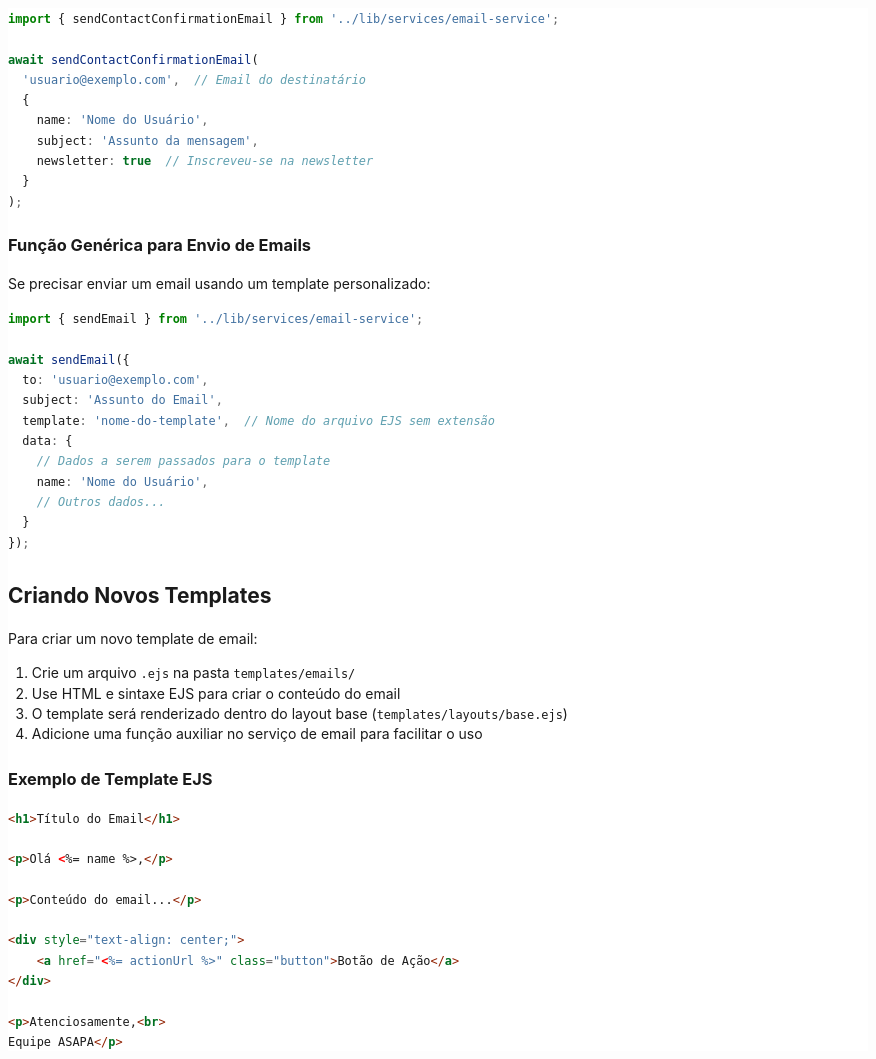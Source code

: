 ```typescript
import { sendContactConfirmationEmail } from '../lib/services/email-service';

await sendContactConfirmationEmail(
  'usuario@exemplo.com',  // Email do destinatário
  {
    name: 'Nome do Usuário',
    subject: 'Assunto da mensagem',
    newsletter: true  // Inscreveu-se na newsletter
  }
);
```

### Função Genérica para Envio de Emails

Se precisar enviar um email usando um template personalizado:

```typescript
import { sendEmail } from '../lib/services/email-service';

await sendEmail({
  to: 'usuario@exemplo.com',
  subject: 'Assunto do Email',
  template: 'nome-do-template',  // Nome do arquivo EJS sem extensão
  data: {
    // Dados a serem passados para o template
    name: 'Nome do Usuário',
    // Outros dados...
  }
});
```

## Criando Novos Templates

Para criar um novo template de email:

1. Crie um arquivo `.ejs` na pasta `templates/emails/`
2. Use HTML e sintaxe EJS para criar o conteúdo do email
3. O template será renderizado dentro do layout base (`templates/layouts/base.ejs`)
4. Adicione uma função auxiliar no serviço de email para facilitar o uso

### Exemplo de Template EJS

```html
<h1>Título do Email</h1>

<p>Olá <%= name %>,</p>

<p>Conteúdo do email...</p>

<div style="text-align: center;">
    <a href="<%= actionUrl %>" class="button">Botão de Ação</a>
</div>

<p>Atenciosamente,<br>
Equipe ASAPA</p>
```
